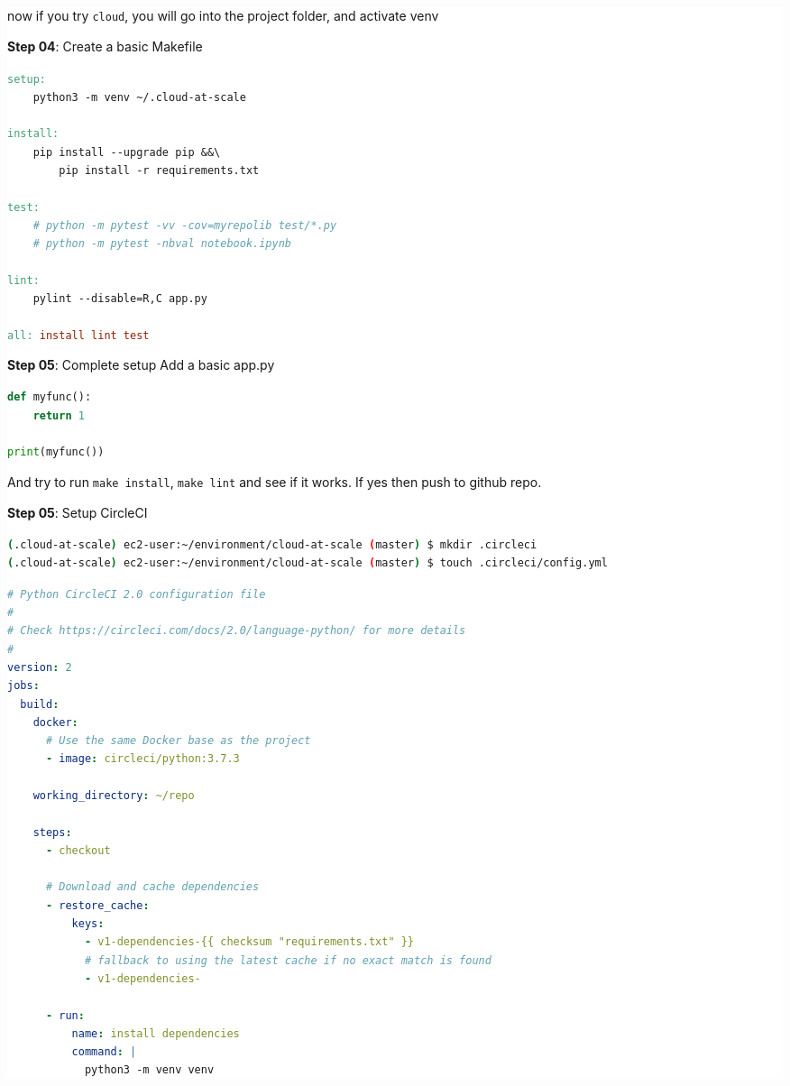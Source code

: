 now if you try `cloud`, you will go into the project folder, and activate venv

**Step 04**: Create a basic Makefile

```Makefile
setup:
	python3 -m venv ~/.cloud-at-scale

install:
	pip install --upgrade pip &&\
		pip install -r requirements.txt

test:
	# python -m pytest -vv -cov=myrepolib test/*.py
	# python -m pytest -nbval notebook.ipynb

lint:
	pylint --disable=R,C app.py

all: install lint test
```

**Step 05**: Complete setup
Add a basic app.py

```py
def myfunc():
    return 1

print(myfunc())
```

And try to run `make install`, `make lint` and see if it works. If yes then push to github repo.

**Step 05**: Setup CircleCI

```sh
(.cloud-at-scale) ec2-user:~/environment/cloud-at-scale (master) $ mkdir .circleci
(.cloud-at-scale) ec2-user:~/environment/cloud-at-scale (master) $ touch .circleci/config.yml
```

```yml
# Python CircleCI 2.0 configuration file
#
# Check https://circleci.com/docs/2.0/language-python/ for more details
#
version: 2
jobs:
  build:
    docker:
      # Use the same Docker base as the project
      - image: circleci/python:3.7.3

    working_directory: ~/repo

    steps:
      - checkout

      # Download and cache dependencies
      - restore_cache:
          keys:
            - v1-dependencies-{{ checksum "requirements.txt" }}
            # fallback to using the latest cache if no exact match is found
            - v1-dependencies-

      - run:
          name: install dependencies
          command: |
            python3 -m venv venv
```